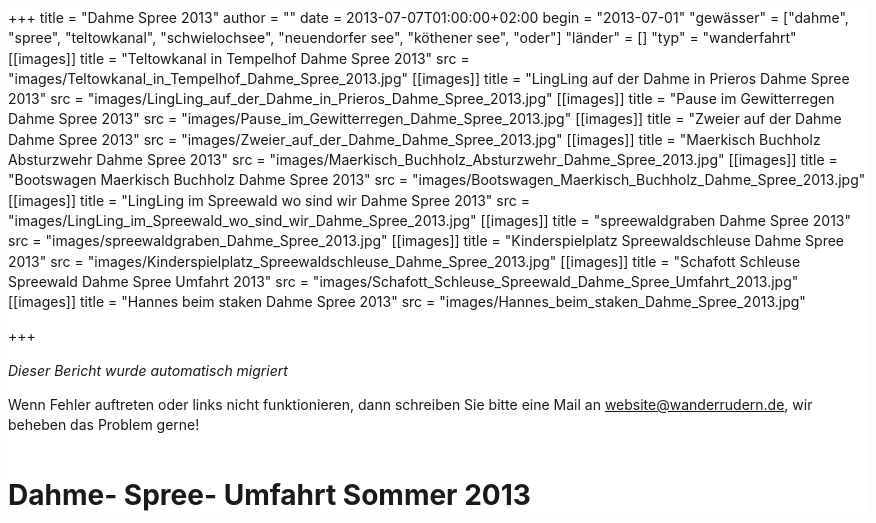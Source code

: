 +++
title = "Dahme Spree 2013"
author = ""
date = 2013-07-07T01:00:00+02:00
begin = "2013-07-01"
"gewässer" = ["dahme", "spree", "teltowkanal", "schwielochsee", "neuendorfer see", "köthener see", "oder"]
"länder" = []
"typ" = "wanderfahrt"
[[images]]
title = "Teltowkanal in Tempelhof Dahme Spree 2013"
src = "images/Teltowkanal_in_Tempelhof_Dahme_Spree_2013.jpg"
[[images]]
title = "LingLing auf der Dahme in Prieros Dahme Spree 2013"
src = "images/LingLing_auf_der_Dahme_in_Prieros_Dahme_Spree_2013.jpg"
[[images]]
title = "Pause im Gewitterregen Dahme Spree 2013"
src = "images/Pause_im_Gewitterregen_Dahme_Spree_2013.jpg"
[[images]]
title = "Zweier auf der Dahme Dahme Spree 2013"
src = "images/Zweier_auf_der_Dahme_Dahme_Spree_2013.jpg"
[[images]]
title = "Maerkisch Buchholz Absturzwehr Dahme Spree 2013"
src = "images/Maerkisch_Buchholz_Absturzwehr_Dahme_Spree_2013.jpg"
[[images]]
title = "Bootswagen Maerkisch Buchholz Dahme Spree 2013"
src = "images/Bootswagen_Maerkisch_Buchholz_Dahme_Spree_2013.jpg"
[[images]]
title = "LingLing im Spreewald wo sind wir Dahme Spree 2013"
src = "images/LingLing_im_Spreewald_wo_sind_wir_Dahme_Spree_2013.jpg"
[[images]]
title = "spreewaldgraben Dahme Spree 2013"
src = "images/spreewaldgraben_Dahme_Spree_2013.jpg"
[[images]]
title = "Kinderspielplatz Spreewaldschleuse Dahme Spree 2013"
src = "images/Kinderspielplatz_Spreewaldschleuse_Dahme_Spree_2013.jpg"
[[images]]
title = "Schafott Schleuse Spreewald Dahme Spree Umfahrt 2013"
src = "images/Schafott_Schleuse_Spreewald_Dahme_Spree_Umfahrt_2013.jpg"
[[images]]
title = "Hannes beim staken Dahme Spree 2013"
src = "images/Hannes_beim_staken_Dahme_Spree_2013.jpg"

+++


*Dieser Bericht wurde automatisch migriert*

Wenn Fehler auftreten oder links nicht funktionieren, dann schreiben Sie bitte eine Mail an website@wanderrudern.de, wir beheben das Problem gerne!



# Dahme- Spree- Umfahrt Sommer 2013
